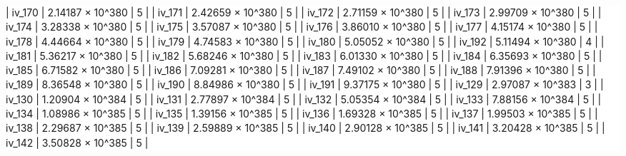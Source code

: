 | iv_170 | 2.14187 × 10^380 | 5 |
| iv_171 | 2.42659 × 10^380 | 5 |
| iv_172 | 2.71159 × 10^380 | 5 |
| iv_173 | 2.99709 × 10^380 | 5 |
| iv_174 | 3.28338 × 10^380 | 5 |
| iv_175 | 3.57087 × 10^380 | 5 |
| iv_176 | 3.86010 × 10^380 | 5 |
| iv_177 | 4.15174 × 10^380 | 5 |
| iv_178 | 4.44664 × 10^380 | 5 |
| iv_179 | 4.74583 × 10^380 | 5 |
| iv_180 | 5.05052 × 10^380 | 5 |
| iv_192 | 5.11494 × 10^380 | 4 |
| iv_181 | 5.36217 × 10^380 | 5 |
| iv_182 | 5.68246 × 10^380 | 5 |
| iv_183 | 6.01330 × 10^380 | 5 |
| iv_184 | 6.35693 × 10^380 | 5 |
| iv_185 | 6.71582 × 10^380 | 5 |
| iv_186 | 7.09281 × 10^380 | 5 |
| iv_187 | 7.49102 × 10^380 | 5 |
| iv_188 | 7.91396 × 10^380 | 5 |
| iv_189 | 8.36548 × 10^380 | 5 |
| iv_190 | 8.84986 × 10^380 | 5 |
| iv_191 | 9.37175 × 10^380 | 5 |
| iv_129 | 2.97087 × 10^383 | 3 |
| iv_130 | 1.20904 × 10^384 | 5 |
| iv_131 | 2.77897 × 10^384 | 5 |
| iv_132 | 5.05354 × 10^384 | 5 |
| iv_133 | 7.88156 × 10^384 | 5 |
| iv_134 | 1.08986 × 10^385 | 5 |
| iv_135 | 1.39156 × 10^385 | 5 |
| iv_136 | 1.69328 × 10^385 | 5 |
| iv_137 | 1.99503 × 10^385 | 5 |
| iv_138 | 2.29687 × 10^385 | 5 |
| iv_139 | 2.59889 × 10^385 | 5 |
| iv_140 | 2.90128 × 10^385 | 5 |
| iv_141 | 3.20428 × 10^385 | 5 |
| iv_142 | 3.50828 × 10^385 | 5 |